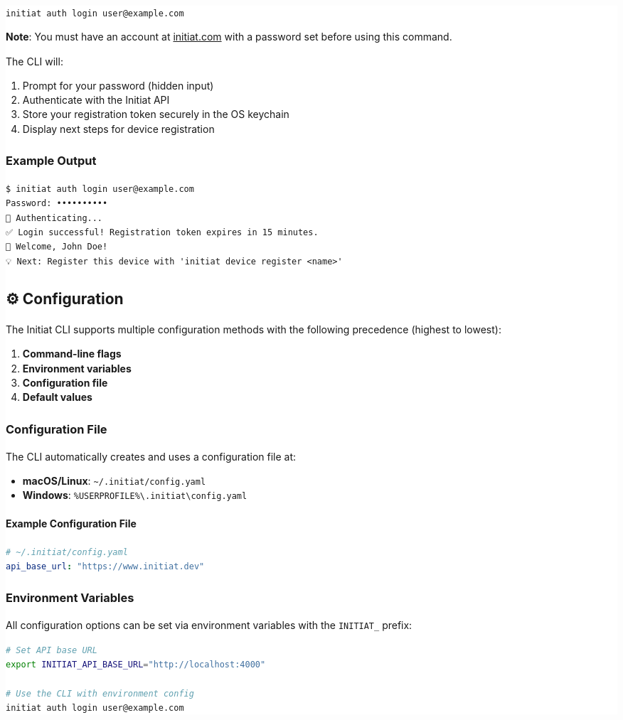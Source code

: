 ```bash
initiat auth login user@example.com
```

**Note**: You must have an account at [initiat.com](https://initiat.com) with a password set before using this command.

The CLI will:
1. Prompt for your password (hidden input)
2. Authenticate with the Initiat API
3. Store your registration token securely in the OS keychain
4. Display next steps for device registration

### Example Output

```
$ initiat auth login user@example.com
Password: ••••••••••
🔐 Authenticating...
✅ Login successful! Registration token expires in 15 minutes.
👋 Welcome, John Doe!
💡 Next: Register this device with 'initiat device register <name>'
```

## ⚙️ Configuration

The Initiat CLI supports multiple configuration methods with the following precedence (highest to lowest):

1. **Command-line flags**
2. **Environment variables**
3. **Configuration file**
4. **Default values**

### Configuration File

The CLI automatically creates and uses a configuration file at:
- **macOS/Linux**: `~/.initiat/config.yaml`
- **Windows**: `%USERPROFILE%\.initiat\config.yaml`

#### Example Configuration File

```yaml
# ~/.initiat/config.yaml
api_base_url: "https://www.initiat.dev"
```

### Environment Variables

All configuration options can be set via environment variables with the `INITIAT_` prefix:

```bash
# Set API base URL
export INITIAT_API_BASE_URL="http://localhost:4000"

# Use the CLI with environment config
initiat auth login user@example.com
```
